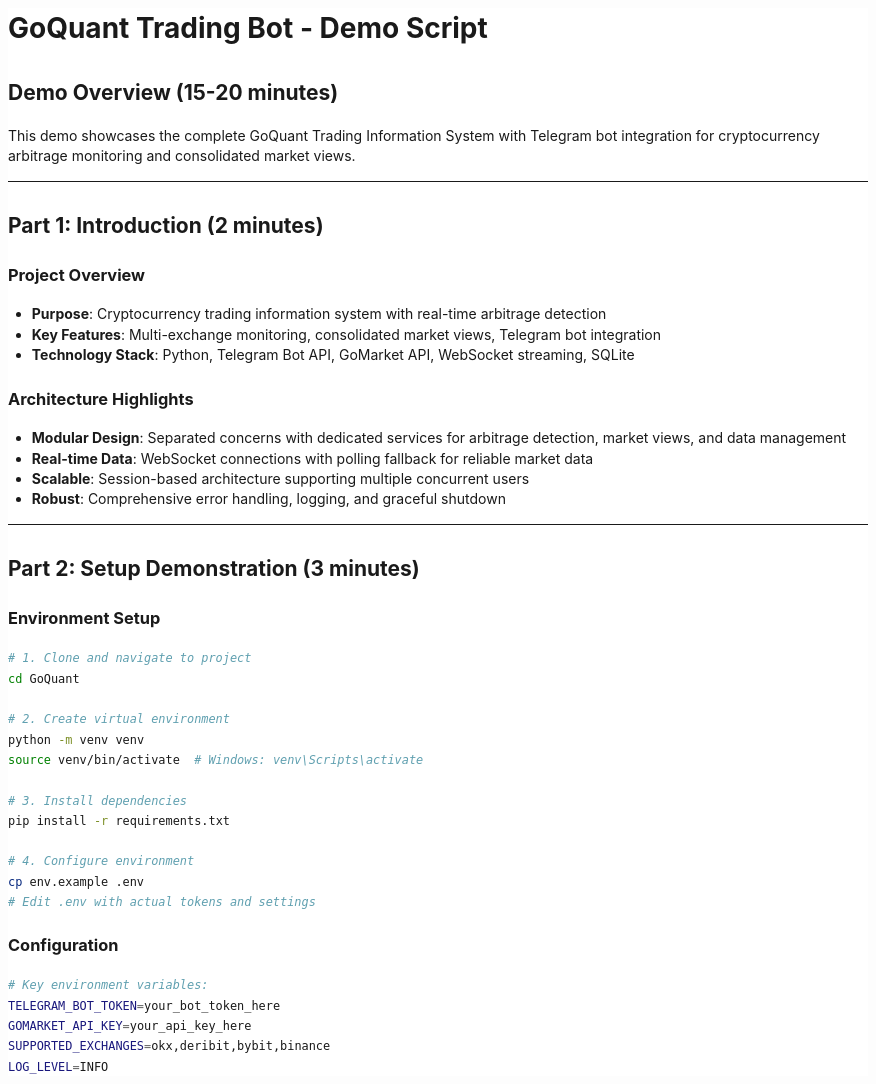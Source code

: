 # GoQuant Trading Bot - Demo Script

## Demo Overview (15-20 minutes)

This demo showcases the complete GoQuant Trading Information System with Telegram bot integration for cryptocurrency arbitrage monitoring and consolidated market views.

---

## Part 1: Introduction (2 minutes)

### Project Overview
- **Purpose**: Cryptocurrency trading information system with real-time arbitrage detection
- **Key Features**: Multi-exchange monitoring, consolidated market views, Telegram bot integration
- **Technology Stack**: Python, Telegram Bot API, GoMarket API, WebSocket streaming, SQLite

### Architecture Highlights
- **Modular Design**: Separated concerns with dedicated services for arbitrage detection, market views, and data management
- **Real-time Data**: WebSocket connections with polling fallback for reliable market data
- **Scalable**: Session-based architecture supporting multiple concurrent users
- **Robust**: Comprehensive error handling, logging, and graceful shutdown

---

## Part 2: Setup Demonstration (3 minutes)

### Environment Setup
```bash
# 1. Clone and navigate to project
cd GoQuant

# 2. Create virtual environment
python -m venv venv
source venv/bin/activate  # Windows: venv\Scripts\activate

# 3. Install dependencies
pip install -r requirements.txt

# 4. Configure environment
cp env.example .env
# Edit .env with actual tokens and settings
```

### Configuration
```bash
# Key environment variables:
TELEGRAM_BOT_TOKEN=your_bot_token_here
GOMARKET_API_KEY=your_api_key_here
SUPPORTED_EXCHANGES=okx,deribit,bybit,binance
LOG_LEVEL=INFO
```
